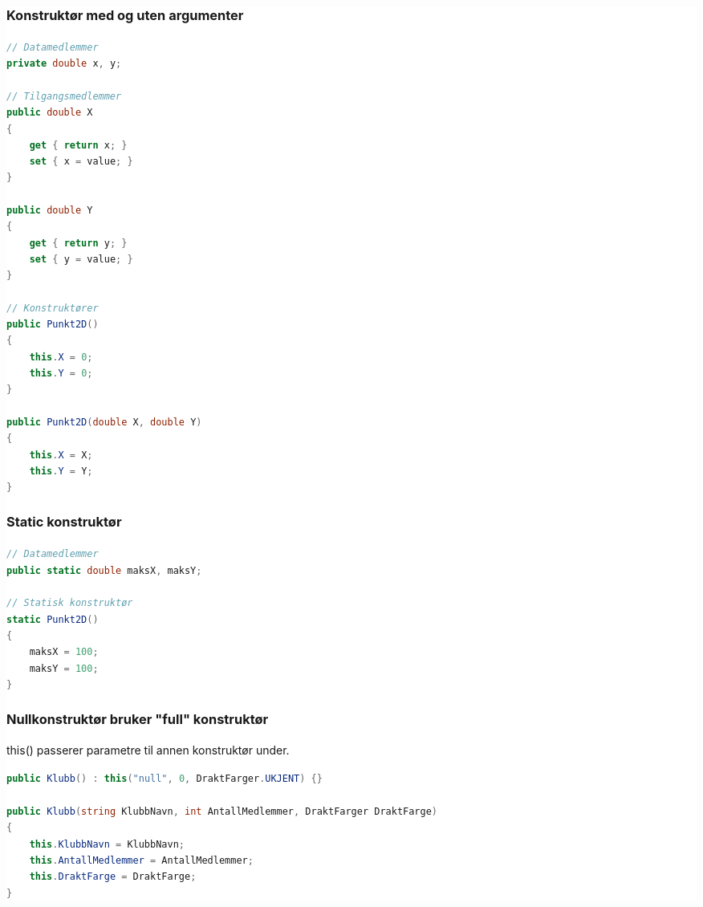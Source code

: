 ### Konstruktør med og uten argumenter
```C#
// Datamedlemmer 
private double x, y;

// Tilgangsmedlemmer
public double X
{
	get { return x; }
	set { x = value; }
}

public double Y
{
	get { return y; }
	set { y = value; }
}

// Konstruktører
public Punkt2D()
{
	this.X = 0;
	this.Y = 0;
}

public Punkt2D(double X, double Y)
{
	this.X = X;
	this.Y = Y;
}
```

### Static konstruktør

```C#
// Datamedlemmer
public static double maksX, maksY;

// Statisk konstruktør
static Punkt2D()
{
	maksX = 100;
	maksY = 100;
}
```


### Nullkonstruktør bruker "full" konstruktør
this() passerer parametre til annen konstruktør under.
```C#
public Klubb() : this("null", 0, DraktFarger.UKJENT) {}

public Klubb(string KlubbNavn, int AntallMedlemmer, DraktFarger DraktFarge)
{
	this.KlubbNavn = KlubbNavn;
	this.AntallMedlemmer = AntallMedlemmer;
	this.DraktFarge = DraktFarge;
}
```
